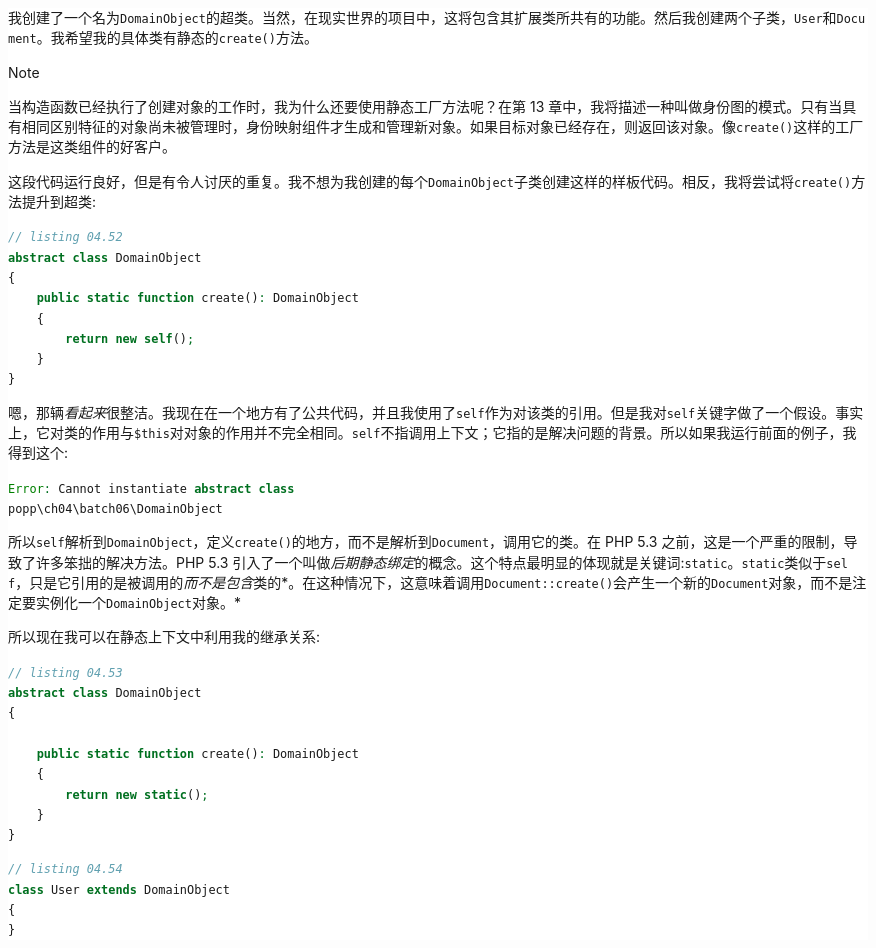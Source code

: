 我创建了一个名为`DomainObject`的超类。当然，在现实世界的项目中，这将包含其扩展类所共有的功能。然后我创建两个子类，`User`和`Document`。我希望我的具体类有静态的`create()`方法。

Note

当构造函数已经执行了创建对象的工作时，我为什么还要使用静态工厂方法呢？在第 13 章中，我将描述一种叫做身份图的模式。只有当具有相同区别特征的对象尚未被管理时，身份映射组件才生成和管理新对象。如果目标对象已经存在，则返回该对象。像`create()`这样的工厂方法是这类组件的好客户。

这段代码运行良好，但是有令人讨厌的重复。我不想为我创建的每个`DomainObject`子类创建这样的样板代码。相反，我将尝试将`create()`方法提升到超类:

```php
// listing 04.52
abstract class DomainObject
{
    public static function create(): DomainObject
    {
        return new self();
    }
}

```

嗯，那辆*看起来*很整洁。我现在在一个地方有了公共代码，并且我使用了`self`作为对该类的引用。但是我对`self`关键字做了一个假设。事实上，它对类的作用与`$this`对对象的作用并不完全相同。`self`不指调用上下文；它指的是解决问题的背景。所以如果我运行前面的例子，我得到这个:

```php
Error: Cannot instantiate abstract class
popp\ch04\batch06\DomainObject

```

所以`self`解析到`DomainObject`，定义`create()`的地方，而不是解析到`Document`，调用它的类。在 PHP 5.3 之前，这是一个严重的限制，导致了许多笨拙的解决方法。PHP 5.3 引入了一个叫做*后期静态绑定*的概念。这个特点最明显的体现就是关键词:`static`。`static`类似于`self`，只是它引用的是被调用的*而不是包含*类的*。在这种情况下，这意味着调用`Document::create()`会产生一个新的`Document`对象，而不是注定要实例化一个`DomainObject`对象。*

所以现在我可以在静态上下文中利用我的继承关系:

```php
// listing 04.53
abstract class DomainObject
{

    public static function create(): DomainObject
    {
        return new static();
    }
}

```

```php
// listing 04.54
class User extends DomainObject
{
}

```

